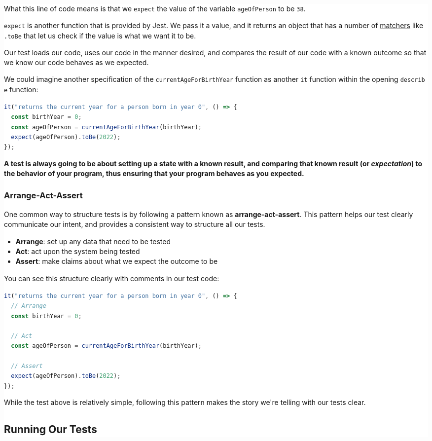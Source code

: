 What this line of code means is that we `expect` the value of the variable
`ageOfPerson` to be `38`.

`expect` is another function that is provided by Jest. We pass it a value, and
it returns an object that has a number of [matchers][] like `.toBe` that let us
check if the value is what we want it to be.

[matchers]: https://jestjs.io/docs/using-matchers

Our test loads our code, uses our code in the manner desired, and compares the
result of our code with a known outcome so that we know our code behaves as we
expected.

We could imagine another specification of the `currentAgeForBirthYear` function
as another `it` function within the opening `describe` function:

```js
it("returns the current year for a person born in year 0", () => {
  const birthYear = 0;
  const ageOfPerson = currentAgeForBirthYear(birthYear);
  expect(ageOfPerson).toBe(2022);
});
```

**A test is always going to be about setting up a state with a known result, and
comparing that known result (or _expectation_) to the behavior of your program,
thus ensuring that your program behaves as you expected.**

### Arrange-Act-Assert

One common way to structure tests is by following a pattern known as
**arrange-act-assert**. This pattern helps our test clearly communicate our
intent, and provides a consistent way to structure all our tests.

- **Arrange**: set up any data that need to be tested
- **Act**: act upon the system being tested
- **Assert**: make claims about what we expect the outcome to be

You can see this structure clearly with comments in our test code:

```js
it("returns the current year for a person born in year 0", () => {
  // Arrange
  const birthYear = 0;

  // Act
  const ageOfPerson = currentAgeForBirthYear(birthYear);

  // Assert
  expect(ageOfPerson).toBe(2022);
});
```

While the test above is relatively simple, following this pattern makes the
story we're telling with our tests clear.

## Running Our Tests
